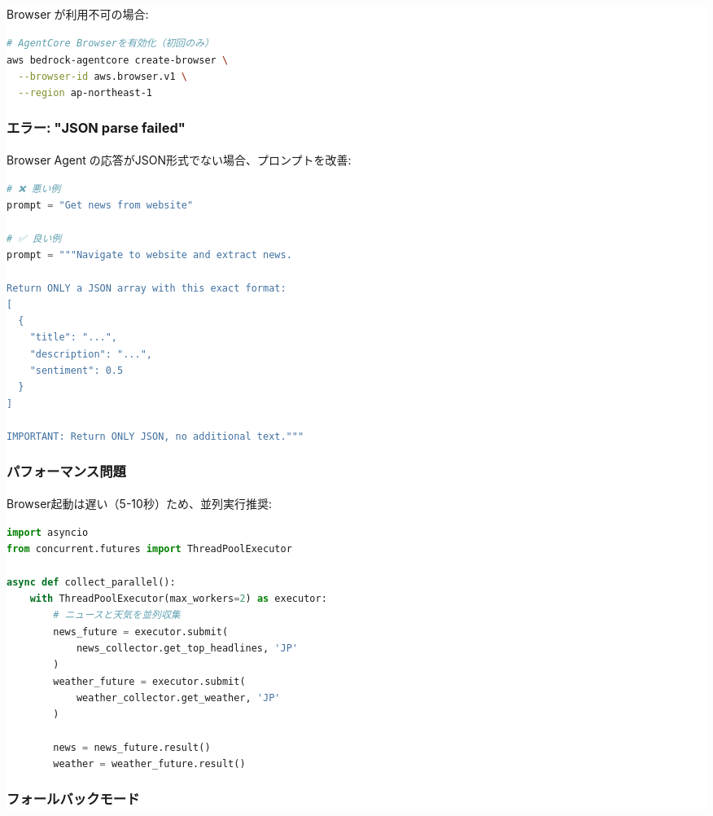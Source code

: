 Browser が利用不可の場合:
```bash
# AgentCore Browserを有効化（初回のみ）
aws bedrock-agentcore create-browser \
  --browser-id aws.browser.v1 \
  --region ap-northeast-1
```

### エラー: "JSON parse failed"

Browser Agent の応答がJSON形式でない場合、プロンプトを改善:

```python
# ❌ 悪い例
prompt = "Get news from website"

# ✅ 良い例
prompt = """Navigate to website and extract news.

Return ONLY a JSON array with this exact format:
[
  {
    "title": "...",
    "description": "...",
    "sentiment": 0.5
  }
]

IMPORTANT: Return ONLY JSON, no additional text."""
```

### パフォーマンス問題

Browser起動は遅い（5-10秒）ため、並列実行推奨:

```python
import asyncio
from concurrent.futures import ThreadPoolExecutor

async def collect_parallel():
    with ThreadPoolExecutor(max_workers=2) as executor:
        # ニュースと天気を並列収集
        news_future = executor.submit(
            news_collector.get_top_headlines, 'JP'
        )
        weather_future = executor.submit(
            weather_collector.get_weather, 'JP'
        )

        news = news_future.result()
        weather = weather_future.result()
```

### フォールバックモード
